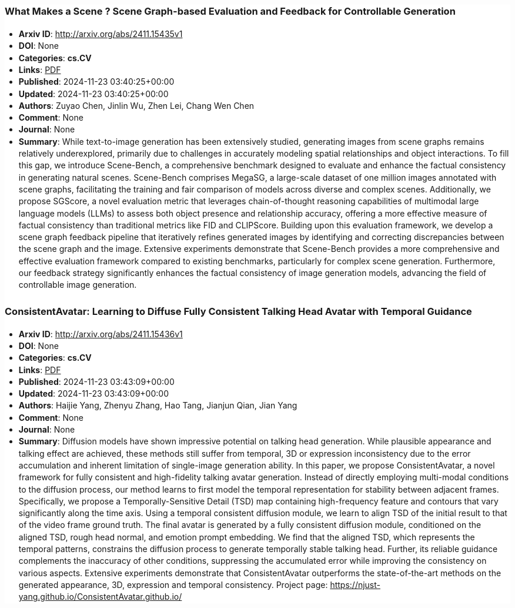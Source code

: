 

### What Makes a Scene ? Scene Graph-based Evaluation and Feedback for Controllable Generation
- **Arxiv ID**: http://arxiv.org/abs/2411.15435v1
- **DOI**: None
- **Categories**: **cs.CV**
- **Links**: [PDF](http://arxiv.org/pdf/2411.15435v1)
- **Published**: 2024-11-23 03:40:25+00:00
- **Updated**: 2024-11-23 03:40:25+00:00
- **Authors**: Zuyao Chen, Jinlin Wu, Zhen Lei, Chang Wen Chen
- **Comment**: None
- **Journal**: None
- **Summary**: While text-to-image generation has been extensively studied, generating images from scene graphs remains relatively underexplored, primarily due to challenges in accurately modeling spatial relationships and object interactions. To fill this gap, we introduce Scene-Bench, a comprehensive benchmark designed to evaluate and enhance the factual consistency in generating natural scenes. Scene-Bench comprises MegaSG, a large-scale dataset of one million images annotated with scene graphs, facilitating the training and fair comparison of models across diverse and complex scenes. Additionally, we propose SGScore, a novel evaluation metric that leverages chain-of-thought reasoning capabilities of multimodal large language models (LLMs) to assess both object presence and relationship accuracy, offering a more effective measure of factual consistency than traditional metrics like FID and CLIPScore. Building upon this evaluation framework, we develop a scene graph feedback pipeline that iteratively refines generated images by identifying and correcting discrepancies between the scene graph and the image. Extensive experiments demonstrate that Scene-Bench provides a more comprehensive and effective evaluation framework compared to existing benchmarks, particularly for complex scene generation. Furthermore, our feedback strategy significantly enhances the factual consistency of image generation models, advancing the field of controllable image generation.



### ConsistentAvatar: Learning to Diffuse Fully Consistent Talking Head Avatar with Temporal Guidance
- **Arxiv ID**: http://arxiv.org/abs/2411.15436v1
- **DOI**: None
- **Categories**: **cs.CV**
- **Links**: [PDF](http://arxiv.org/pdf/2411.15436v1)
- **Published**: 2024-11-23 03:43:09+00:00
- **Updated**: 2024-11-23 03:43:09+00:00
- **Authors**: Haijie Yang, Zhenyu Zhang, Hao Tang, Jianjun Qian, Jian Yang
- **Comment**: None
- **Journal**: None
- **Summary**: Diffusion models have shown impressive potential on talking head generation. While plausible appearance and talking effect are achieved, these methods still suffer from temporal, 3D or expression inconsistency due to the error accumulation and inherent limitation of single-image generation ability. In this paper, we propose ConsistentAvatar, a novel framework for fully consistent and high-fidelity talking avatar generation. Instead of directly employing multi-modal conditions to the diffusion process, our method learns to first model the temporal representation for stability between adjacent frames. Specifically, we propose a Temporally-Sensitive Detail (TSD) map containing high-frequency feature and contours that vary significantly along the time axis. Using a temporal consistent diffusion module, we learn to align TSD of the initial result to that of the video frame ground truth. The final avatar is generated by a fully consistent diffusion module, conditioned on the aligned TSD, rough head normal, and emotion prompt embedding. We find that the aligned TSD, which represents the temporal patterns, constrains the diffusion process to generate temporally stable talking head. Further, its reliable guidance complements the inaccuracy of other conditions, suppressing the accumulated error while improving the consistency on various aspects. Extensive experiments demonstrate that ConsistentAvatar outperforms the state-of-the-art methods on the generated appearance, 3D, expression and temporal consistency. Project page: https://njust-yang.github.io/ConsistentAvatar.github.io/

